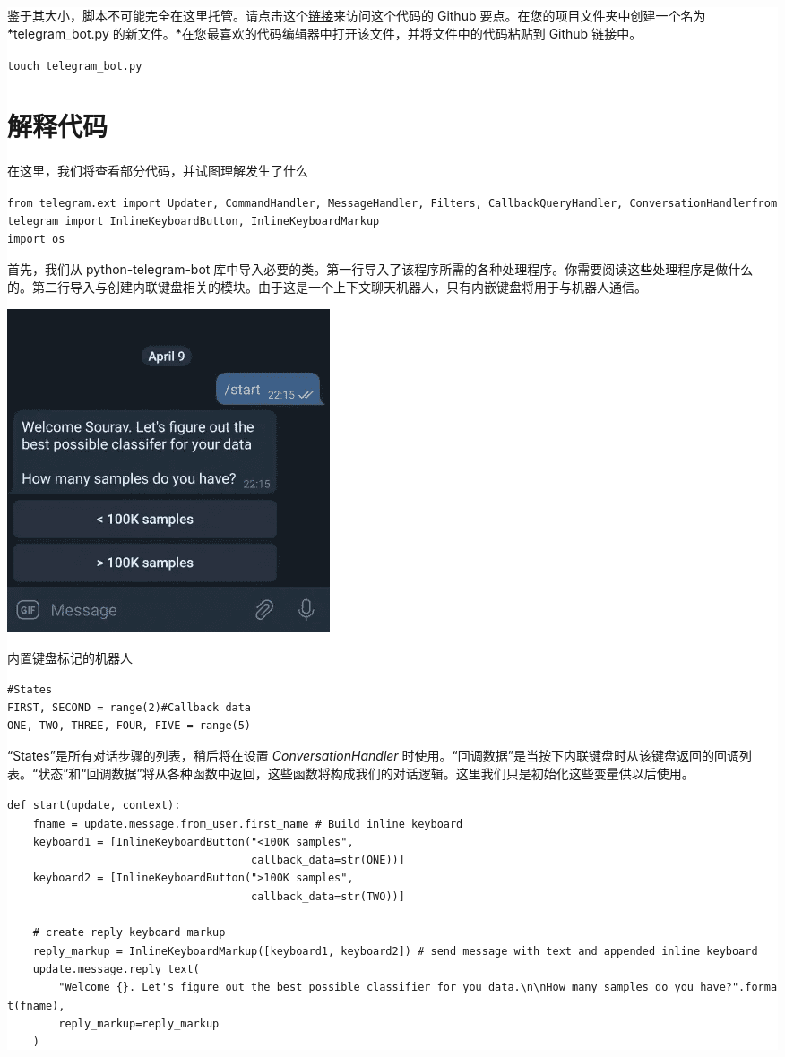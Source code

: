鉴于其大小，脚本不可能完全在这里托管。请点击这个[链接](https://gist.github.com/escapist21/52346423fdeb0b1c49d6ccbb66a9cfe2)来访问这个代码的 Github 要点。在您的项目文件夹中创建一个名为 *telegram_bot.py 的新文件。*在您最喜欢的代码编辑器中打开该文件，并将文件中的代码粘贴到 Github 链接中。

```
touch telegram_bot.py
```

# 解释代码

在这里，我们将查看部分代码，并试图理解发生了什么

```
from telegram.ext import Updater, CommandHandler, MessageHandler, Filters, CallbackQueryHandler, ConversationHandlerfrom telegram import InlineKeyboardButton, InlineKeyboardMarkup
import os
```

首先，我们从 python-telegram-bot 库中导入必要的类。第一行导入了该程序所需的各种处理程序。你需要阅读这些处理程序是做什么的。第二行导入与创建内联键盘相关的模块。由于这是一个上下文聊天机器人，只有内嵌键盘将用于与机器人通信。

![](img/a2875a82593679b1a70fdff922381e92.png)

内置键盘标记的机器人

```
#States
FIRST, SECOND = range(2)#Callback data
ONE, TWO, THREE, FOUR, FIVE = range(5)
```

“States”是所有对话步骤的列表，稍后将在设置 *ConversationHandler* 时使用。“回调数据”是当按下内联键盘时从该键盘返回的回调列表。“状态”和“回调数据”将从各种函数中返回，这些函数将构成我们的对话逻辑。这里我们只是初始化这些变量供以后使用。

```
def start(update, context):
    fname = update.message.from_user.first_name # Build inline keyboard
    keyboard1 = [InlineKeyboardButton("<100K samples",
                                      callback_data=str(ONE))]
    keyboard2 = [InlineKeyboardButton(">100K samples",
                                      callback_data=str(TWO))]

    # create reply keyboard markup
    reply_markup = InlineKeyboardMarkup([keyboard1, keyboard2]) # send message with text and appended inline keyboard
    update.message.reply_text(
        "Welcome {}. Let's figure out the best possible classifier for you data.\n\nHow many samples do you have?".format(fname),
        reply_markup=reply_markup
    )
```